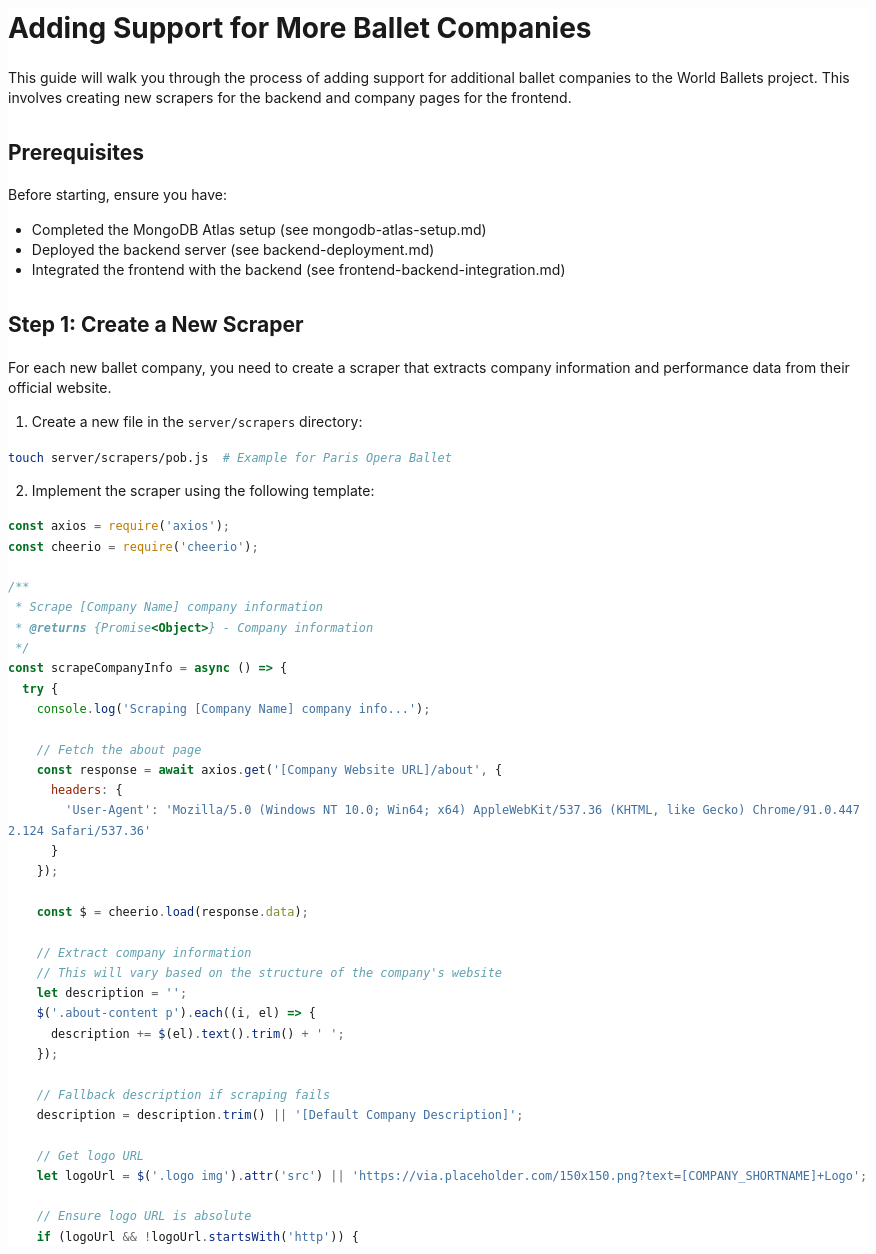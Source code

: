 # Adding Support for More Ballet Companies

This guide will walk you through the process of adding support for additional ballet companies to the World Ballets project. This involves creating new scrapers for the backend and company pages for the frontend.

## Prerequisites

Before starting, ensure you have:
- Completed the MongoDB Atlas setup (see mongodb-atlas-setup.md)
- Deployed the backend server (see backend-deployment.md)
- Integrated the frontend with the backend (see frontend-backend-integration.md)

## Step 1: Create a New Scraper

For each new ballet company, you need to create a scraper that extracts company information and performance data from their official website.

1. Create a new file in the `server/scrapers` directory:

```bash
touch server/scrapers/pob.js  # Example for Paris Opera Ballet
```

2. Implement the scraper using the following template:

```javascript
const axios = require('axios');
const cheerio = require('cheerio');

/**
 * Scrape [Company Name] company information
 * @returns {Promise<Object>} - Company information
 */
const scrapeCompanyInfo = async () => {
  try {
    console.log('Scraping [Company Name] company info...');
    
    // Fetch the about page
    const response = await axios.get('[Company Website URL]/about', {
      headers: {
        'User-Agent': 'Mozilla/5.0 (Windows NT 10.0; Win64; x64) AppleWebKit/537.36 (KHTML, like Gecko) Chrome/91.0.4472.124 Safari/537.36'
      }
    });
    
    const $ = cheerio.load(response.data);
    
    // Extract company information
    // This will vary based on the structure of the company's website
    let description = '';
    $('.about-content p').each((i, el) => {
      description += $(el).text().trim() + ' ';
    });
    
    // Fallback description if scraping fails
    description = description.trim() || '[Default Company Description]';
    
    // Get logo URL
    let logoUrl = $('.logo img').attr('src') || 'https://via.placeholder.com/150x150.png?text=[COMPANY_SHORTNAME]+Logo';
    
    // Ensure logo URL is absolute
    if (logoUrl && !logoUrl.startsWith('http')) {
```